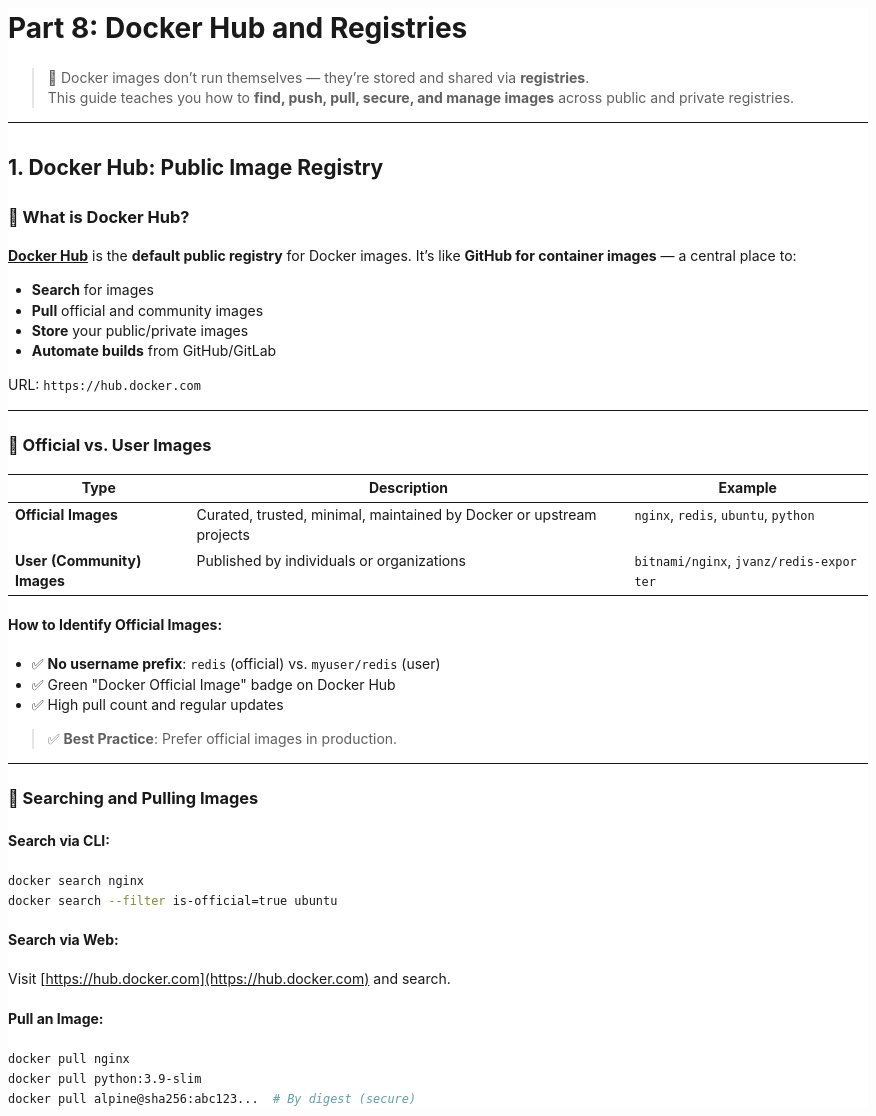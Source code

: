 # **Part 8: Docker Hub and Registries**

> 📌 Docker images don’t run themselves — they’re stored and shared via **registries**.  
> This guide teaches you how to **find, push, pull, secure, and manage images** across public and private registries.

---

## 1. **Docker Hub: Public Image Registry**

### 🔹 What is Docker Hub?

**[Docker Hub](https://hub.docker.com)** is the **default public registry** for Docker images. It’s like **GitHub for container images** — a central place to:
- **Search** for images
- **Pull** official and community images
- **Store** your public/private images
- **Automate builds** from GitHub/GitLab

URL: `https://hub.docker.com`

---

### 🔹 Official vs. User Images

| Type | Description | Example |
|------|-------------|--------|
| **Official Images** | Curated, trusted, minimal, maintained by Docker or upstream projects | `nginx`, `redis`, `ubuntu`, `python` |
| **User (Community) Images** | Published by individuals or organizations | `bitnami/nginx`, `jvanz/redis-exporter` |

#### How to Identify Official Images:
- ✅ **No username prefix**: `redis` (official) vs. `myuser/redis` (user)
- ✅ Green "Docker Official Image" badge on Docker Hub
- ✅ High pull count and regular updates

> ✅ **Best Practice**: Prefer official images in production.

---

### 🔹 Searching and Pulling Images

#### Search via CLI:
```bash
docker search nginx
docker search --filter is-official=true ubuntu
```

#### Search via Web:
Visit [https://hub.docker.com](https://hub.docker.com) and search.

#### Pull an Image:
```bash
docker pull nginx
docker pull python:3.9-slim
docker pull alpine@sha256:abc123...  # By digest (secure)
```
